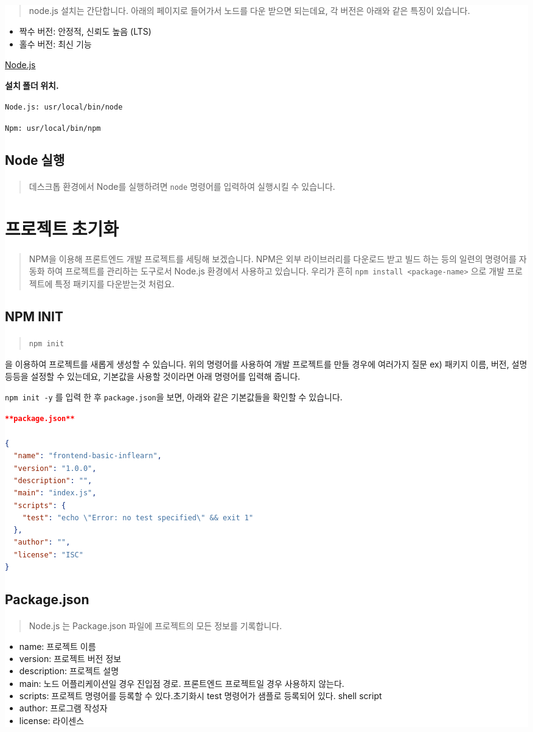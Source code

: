 > node.js 설치는 간단합니다. 아래의 페이지로 들어가서 노드를 다운 받으면 되는데요, 각 버전은 아래와 같은 특징이 있습니다.
> 
- 짝수 버전: 안정적, 신뢰도 높음 (LTS)
- 홀수 버전: 최신 기능

[Node.js](https://nodejs.org/ko)

**설치 폴더 위치.**

`Node.js: usr/local/bin/node`

`Npm: usr/local/bin/npm`

## Node 실행

> 데스크톱 환경에서 Node를 실행하려면 `node` 명령어를 입력하여 실행시킬 수 있습니다.
> 

# 프로젝트 초기화

> NPM을 이용해 프론트엔드 개발 프로젝트를 세팅해 보겠습니다. NPM은 외부 라이브러리를 다운로드 받고 빌드 하는 등의 일련의 명령어를 자동화 하여 프로젝트를 관리하는 도구로서 Node.js 환경에서 사용하고 있습니다. 우리가 흔히 `npm install <package-name>` 으로 개발 프로젝트에 특정 패키지를 다운받는것 처럼요.
> 

## NPM INIT

> `npm init`

을 이용하여 프로젝트를 새롭게 생성할 수 있습니다. 위의 명령어를 사용하여 개발 프로젝트를 만들 경우에 여러가지 질문 ex) 패키지 이름, 버전, 설명 등등을 설정할 수 있는데요, 기본값을 사용할 것이라면 아래 명령어를 입력해 줍니다.

`npm init -y` 를 입력 한 후 `package.json`을 보면, 아래와 같은 기본값들을 확인할 수 있습니다.
> 

```json
**package.json**

{
  "name": "frontend-basic-inflearn",
  "version": "1.0.0",
  "description": "",
  "main": "index.js",
  "scripts": {
    "test": "echo \"Error: no test specified\" && exit 1"
  },
  "author": "",
  "license": "ISC"
}
```

## Package.json

> Node.js 는 Package.json 파일에 프로젝트의 모든 정보를 기록합니다.
> 
- name: 프로젝트 이름
- version: 프로젝트 버전 정보
- description: 프로젝트 설명
- main: 노드 어플리케이션일 경우 진입점 경로. 프론트엔드 프로젝트일 경우 사용하지 않는다.
- scripts: 프로젝트 명령어를 등록할 수 있다.초기화시 test 명령어가 샘플로 등록되어 있다. shell script
- author: 프로그램 작성자
- license: 라이센스
